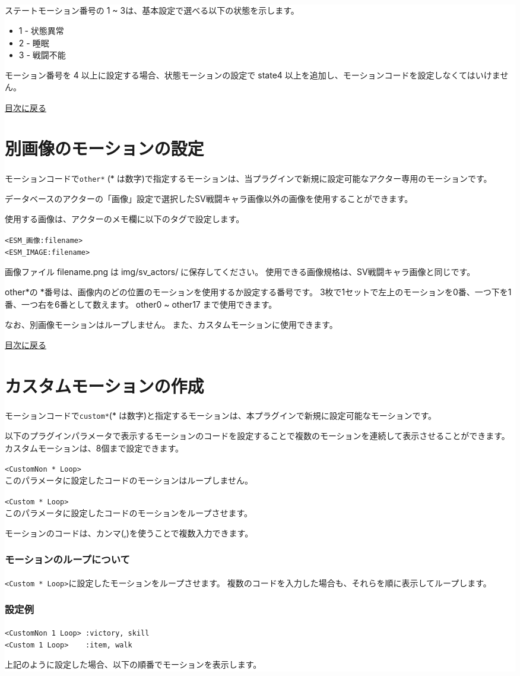ステートモーション番号の 1 ~ 3は、基本設定で選べる以下の状態を示します。
* 1 - 状態異常
* 2 - 睡眠
* 3 - 戦闘不能

モーション番号を 4 以上に設定する場合、状態モーションの設定で state4 以上を追加し、モーションコードを設定しなくてはいけません。

[目次に戻る](#目次)

# 別画像のモーションの設定
モーションコードで`other*` (* は数字)で指定するモーションは、当プラグインで新規に設定可能なアクター専用のモーションです。

データベースのアクターの「画像」設定で選択したSV戦闘キャラ画像以外の画像を使用することができます。

使用する画像は、アクターのメモ欄に以下のタグで設定します。
```
<ESM_画像:filename>
<ESM_IMAGE:filename>
```

画像ファイル filename.png は img/sv_actors/ に保存してください。
使用できる画像規格は、SV戦闘キャラ画像と同じです。

other*の *番号は、画像内のどの位置のモーションを使用するか設定する番号です。
3枚で1セットで左上のモーションを0番、一つ下を1番、一つ右を6番として数えます。
other0 ~ other17 まで使用できます。

なお、別画像モーションはループしません。
また、カスタムモーションに使用できます。

[目次に戻る](#目次)

# カスタムモーションの作成
モーションコードで`custom*`(* は数字)と指定するモーションは、本プラグインで新規に設定可能なモーションです。

以下のプラグインパラメータで表示するモーションのコードを設定することで複数のモーションを連続して表示させることができます。
カスタムモーションは、8個まで設定できます。

`<CustomNon * Loop>`<br>
このパラメータに設定したコードのモーションはループしません。

`<Custom * Loop>`<br>
このパラメータに設定したコードのモーションをループさせます。

モーションのコードは、カンマ(,)を使うことで複数入力できます。

### モーションのループについて

`<Custom * Loop>`に設定したモーションをループさせます。
複数のコードを入力した場合も、それらを順に表示してループします。

### 設定例
```
<CustomNon 1 Loop> :victory, skill
<Custom 1 Loop>    :item, walk
```
上記のように設定した場合、以下の順番でモーションを表示します。
